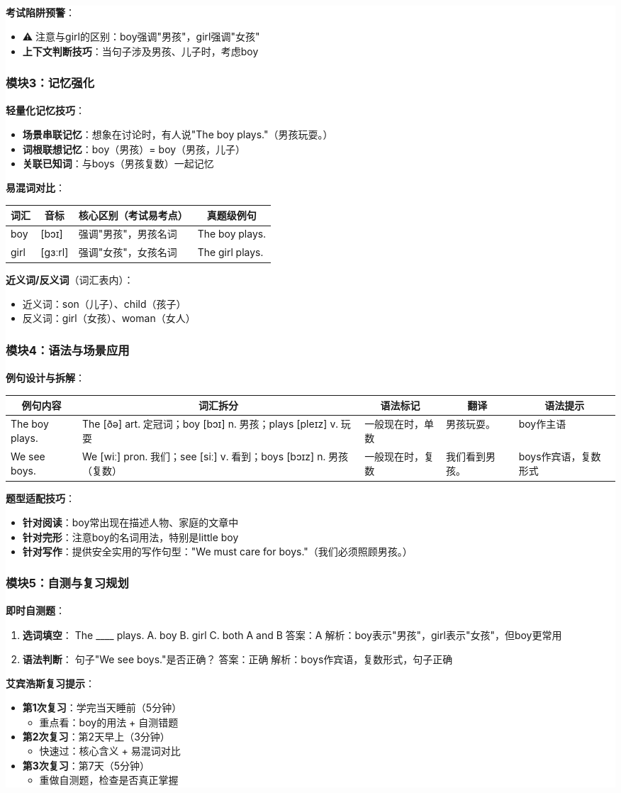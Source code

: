 **考试陷阱预警**：
- ⚠️ 注意与girl的区别：boy强调"男孩"，girl强调"女孩"
- **上下文判断技巧**：当句子涉及男孩、儿子时，考虑boy

### 模块3：记忆强化

**轻量化记忆技巧**：
- **场景串联记忆**：想象在讨论时，有人说"The boy plays."（男孩玩耍。）
- **词根联想记忆**：boy（男孩）= boy（男孩，儿子）
- **关联已知词**：与boys（男孩复数）一起记忆

**易混词对比**：

| 词汇 | 音标 | 核心区别（考试易考点） | 真题级例句 |
|------|------|-------------------------|------------|
| boy | [bɔɪ] | 强调"男孩"，男孩名词 | The boy plays. |
| girl | [ɡɜːrl] | 强调"女孩"，女孩名词 | The girl plays. |

**近义词/反义词**（词汇表内）：
- 近义词：son（儿子）、child（孩子）
- 反义词：girl（女孩）、woman（女人）

### 模块4：语法与场景应用

**例句设计与拆解**：

| 例句内容 | 词汇拆分 | 语法标记 | 翻译 | 语法提示 |
|---------|---------|---------|------|----------|
| The boy plays. | The [ðə] art. 定冠词；boy [bɔɪ] n. 男孩；plays [pleɪz] v. 玩耍 | 一般现在时，单数 | 男孩玩耍。 | boy作主语 |
| We see boys. | We [wiː] pron. 我们；see [siː] v. 看到；boys [bɔɪz] n. 男孩（复数） | 一般现在时，复数 | 我们看到男孩。 | boys作宾语，复数形式 |

**题型适配技巧**：
- **针对阅读**：boy常出现在描述人物、家庭的文章中
- **针对完形**：注意boy的名词用法，特别是little boy
- **针对写作**：提供安全实用的写作句型："We must care for boys."（我们必须照顾男孩。）

### 模块5：自测与复习规划

**即时自测题**：

1. **选词填空**：
   The ____ plays.
   A. boy  B. girl  C. both A and B
   答案：A
   解析：boy表示"男孩"，girl表示"女孩"，但boy更常用

2. **语法判断**：
   句子"We see boys."是否正确？
   答案：正确
   解析：boys作宾语，复数形式，句子正确

**艾宾浩斯复习提示**：
- **第1次复习**：学完当天睡前（5分钟）
  - 重点看：boy的用法 + 自测错题
- **第2次复习**：第2天早上（3分钟）
  - 快速过：核心含义 + 易混词对比
- **第3次复习**：第7天（5分钟）
  - 重做自测题，检查是否真正掌握
